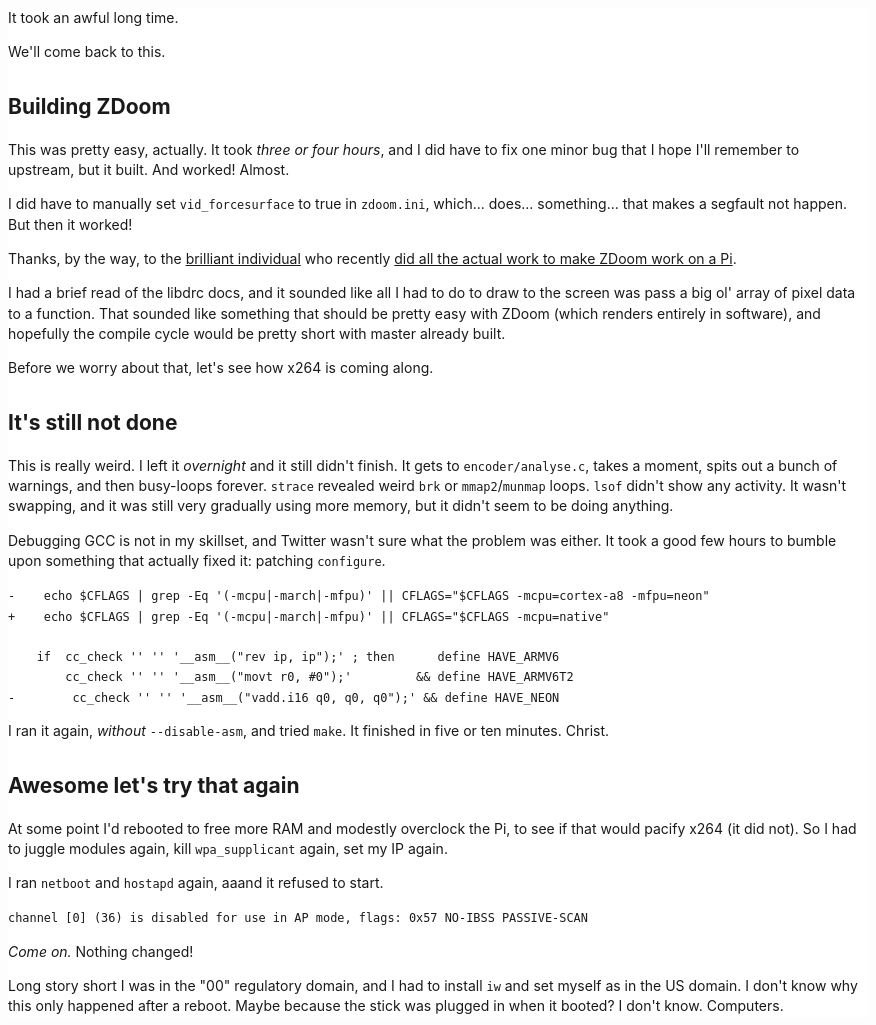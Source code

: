 It took an awful long time.

We'll come back to this.


## Building ZDoom

This was pretty easy, actually.  It took _three or four hours_, and I did have to fix one minor bug that I hope I'll remember to upstream, but it built.  And worked!  Almost.

I did have to manually set `vid_forcesurface` to true in `zdoom.ini`, which...  does...  something...  that makes a segfault not happen.  But then it worked!

Thanks, by the way, to the [brilliant individual](https://twitter.com/sneakernets) who recently [did all the actual work to make ZDoom work on a Pi](https://github.com/sneakernets/zdoom).

I had a brief read of the libdrc docs, and it sounded like all I had to do to draw to the screen was pass a big ol' array of pixel data to a function.  That sounded like something that should be pretty easy with ZDoom (which renders entirely in software), and hopefully the compile cycle would be pretty short with master already built.

Before we worry about that, let's see how x264 is coming along.


## It's still not done

This is really weird.  I left it _overnight_ and it still didn't finish.  It gets to `encoder/analyse.c`, takes a moment, spits out a bunch of warnings, and then busy-loops forever.  `strace` revealed weird `brk` or `mmap2`/`munmap` loops.  `lsof` didn't show any activity.  It wasn't swapping, and it was still very gradually using more memory, but it didn't seem to be doing anything.

Debugging GCC is not in my skillset, and Twitter wasn't sure what the problem was either.  It took a good few hours to bumble upon something that actually fixed it: patching `configure`.

    -    echo $CFLAGS | grep -Eq '(-mcpu|-march|-mfpu)' || CFLAGS="$CFLAGS -mcpu=cortex-a8 -mfpu=neon"
    +    echo $CFLAGS | grep -Eq '(-mcpu|-march|-mfpu)' || CFLAGS="$CFLAGS -mcpu=native"
    
        if  cc_check '' '' '__asm__("rev ip, ip");' ; then      define HAVE_ARMV6
            cc_check '' '' '__asm__("movt r0, #0");'         && define HAVE_ARMV6T2
    -        cc_check '' '' '__asm__("vadd.i16 q0, q0, q0");' && define HAVE_NEON

I ran it again, _without_ `--disable-asm`, and tried `make`.  It finished in five or ten minutes.  Christ.


## Awesome let's try that again

At some point I'd rebooted to free more RAM and modestly overclock the Pi, to see if that would pacify x264 (it did not).  So I had to juggle modules again, kill `wpa_supplicant` again, set my IP again.

I ran `netboot` and `hostapd` again, aaand it refused to start.

    channel [0] (36) is disabled for use in AP mode, flags: 0x57 NO-IBSS PASSIVE-SCAN

_Come on._  Nothing changed!

Long story short I was in the "00" regulatory domain, and I had to install `iw` and set myself as in the US domain.  I don't know why this only happened after a reboot.  Maybe because the stick was plugged in when it booted?  I don't know.  Computers.
